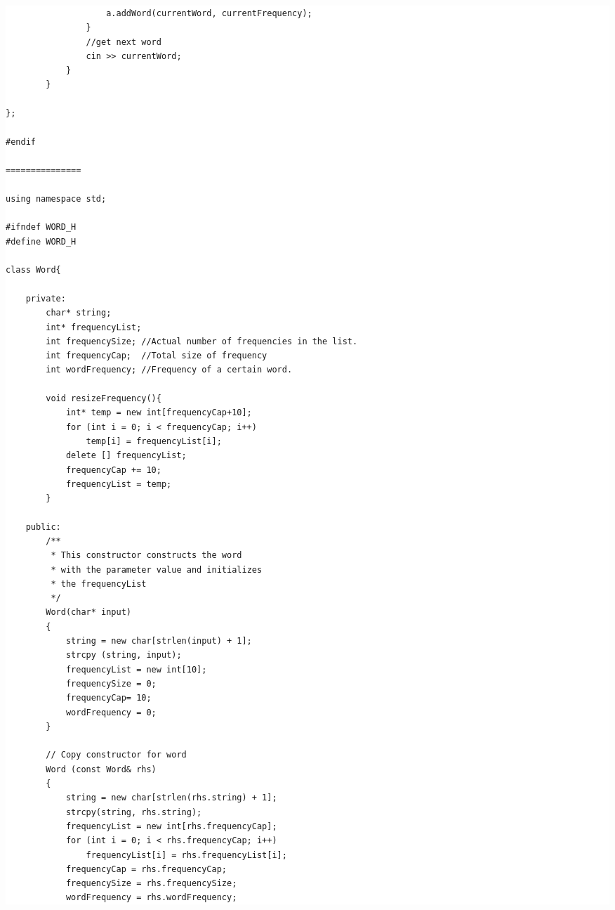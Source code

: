 ```
                    a.addWord(currentWord, currentFrequency);
                }
                //get next word
                cin >> currentWord;
            }
        }

};

#endif

===============

using namespace std;

#ifndef WORD_H
#define WORD_H

class Word{

    private:
        char* string;
        int* frequencyList;
        int frequencySize; //Actual number of frequencies in the list.
        int frequencyCap;  //Total size of frequency
        int wordFrequency; //Frequency of a certain word.

        void resizeFrequency(){
            int* temp = new int[frequencyCap+10];
            for (int i = 0; i < frequencyCap; i++)
                temp[i] = frequencyList[i];
            delete [] frequencyList;
            frequencyCap += 10;
            frequencyList = temp;
        }

    public:
        /**
         * This constructor constructs the word
         * with the parameter value and initializes
         * the frequencyList
         */
        Word(char* input)
        {
            string = new char[strlen(input) + 1];
            strcpy (string, input);
            frequencyList = new int[10];
            frequencySize = 0;
            frequencyCap= 10;
            wordFrequency = 0;
        }

        // Copy constructor for word
        Word (const Word& rhs)
        {
            string = new char[strlen(rhs.string) + 1];
            strcpy(string, rhs.string);
            frequencyList = new int[rhs.frequencyCap];
            for (int i = 0; i < rhs.frequencyCap; i++)
                frequencyList[i] = rhs.frequencyList[i];
            frequencyCap = rhs.frequencyCap;
            frequencySize = rhs.frequencySize;
            wordFrequency = rhs.wordFrequency;
```